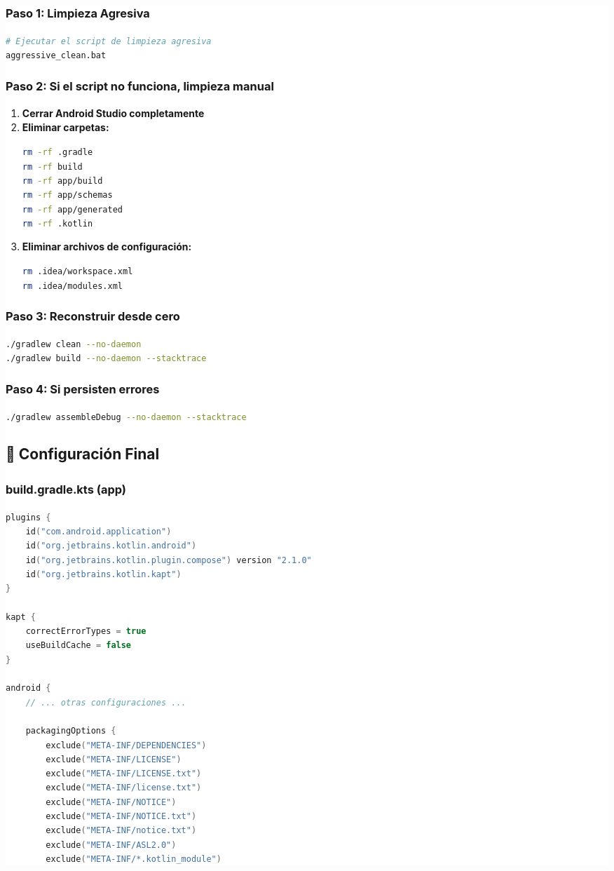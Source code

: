### **Paso 1: Limpieza Agresiva**
```bash
# Ejecutar el script de limpieza agresiva
aggressive_clean.bat
```

### **Paso 2: Si el script no funciona, limpieza manual**
1. **Cerrar Android Studio completamente**
2. **Eliminar carpetas:**
   ```bash
   rm -rf .gradle
   rm -rf build
   rm -rf app/build
   rm -rf app/schemas
   rm -rf app/generated
   rm -rf .kotlin
   ```
3. **Eliminar archivos de configuración:**
   ```bash
   rm .idea/workspace.xml
   rm .idea/modules.xml
   ```

### **Paso 3: Reconstruir desde cero**
```bash
./gradlew clean --no-daemon
./gradlew build --no-daemon --stacktrace
```

### **Paso 4: Si persisten errores**
```bash
./gradlew assembleDebug --no-daemon --stacktrace
```

## 🎯 Configuración Final

### **build.gradle.kts (app)**
```kotlin
plugins {
    id("com.android.application")
    id("org.jetbrains.kotlin.android")
    id("org.jetbrains.kotlin.plugin.compose") version "2.1.0"
    id("org.jetbrains.kotlin.kapt")
}

kapt {
    correctErrorTypes = true
    useBuildCache = false
}

android {
    // ... otras configuraciones ...
    
    packagingOptions {
        exclude("META-INF/DEPENDENCIES")
        exclude("META-INF/LICENSE")
        exclude("META-INF/LICENSE.txt")
        exclude("META-INF/license.txt")
        exclude("META-INF/NOTICE")
        exclude("META-INF/NOTICE.txt")
        exclude("META-INF/notice.txt")
        exclude("META-INF/ASL2.0")
        exclude("META-INF/*.kotlin_module")
```